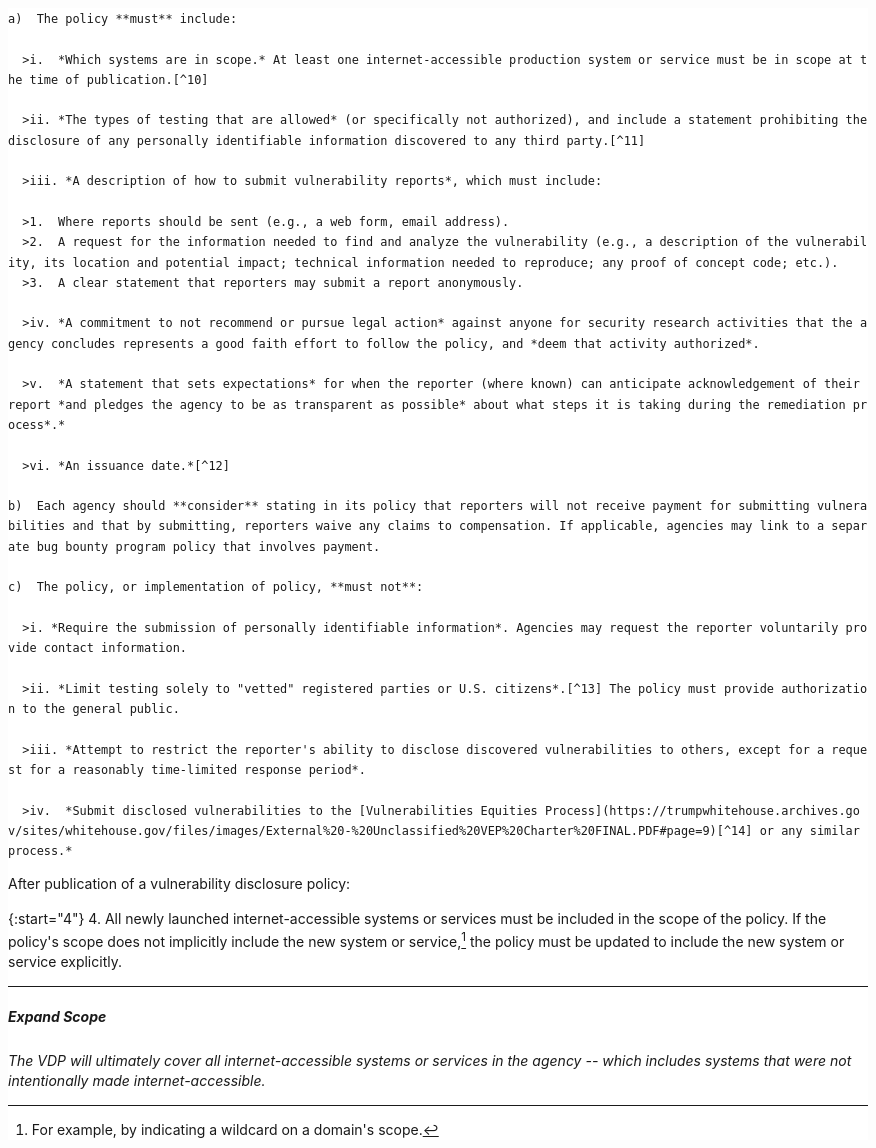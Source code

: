     a)  The policy **must** include:

      >i.  *Which systems are in scope.* At least one internet-accessible production system or service must be in scope at the time of publication.[^10]

      >ii. *The types of testing that are allowed* (or specifically not authorized), and include a statement prohibiting the disclosure of any personally identifiable information discovered to any third party.[^11]

      >iii. *A description of how to submit vulnerability reports*, which must include:

      >1.  Where reports should be sent (e.g., a web form, email address).
      >2.  A request for the information needed to find and analyze the vulnerability (e.g., a description of the vulnerability, its location and potential impact; technical information needed to reproduce; any proof of concept code; etc.).
      >3.  A clear statement that reporters may submit a report anonymously.

      >iv. *A commitment to not recommend or pursue legal action* against anyone for security research activities that the agency concludes represents a good faith effort to follow the policy, and *deem that activity authorized*.

      >v.  *A statement that sets expectations* for when the reporter (where known) can anticipate acknowledgement of their report *and pledges the agency to be as transparent as possible* about what steps it is taking during the remediation process*.*

      >vi. *An issuance date.*[^12]

    b)  Each agency should **consider** stating in its policy that reporters will not receive payment for submitting vulnerabilities and that by submitting, reporters waive any claims to compensation. If applicable, agencies may link to a separate bug bounty program policy that involves payment.

    c)  The policy, or implementation of policy, **must not**:

      >i. *Require the submission of personally identifiable information*. Agencies may request the reporter voluntarily provide contact information.

      >ii. *Limit testing solely to "vetted" registered parties or U.S. citizens*.[^13] The policy must provide authorization to the general public.

      >iii. *Attempt to restrict the reporter's ability to disclose discovered vulnerabilities to others, except for a request for a reasonably time-limited response period*.

      >iv.  *Submit disclosed vulnerabilities to the [Vulnerabilities Equities Process](https://trumpwhitehouse.archives.gov/sites/whitehouse.gov/files/images/External%20-%20Unclassified%20VEP%20Charter%20FINAL.PDF#page=9)[^14] or any similar process.*

After publication of a vulnerability disclosure policy:

{:start="4"}
4.  All newly launched internet-accessible systems or services must be included in the scope of the policy. If the policy's scope does not implicitly include the new system or service,[^15] the policy must be updated to include the new system or service explicitly.
- - -

##### Expand Scope

*The VDP will ultimately cover all internet-accessible systems or services in the agency -- which includes systems that were not intentionally made internet-accessible.*


[^1]: NIST Special Publication 800-53 revision 4. <https://nvlpubs.nist.gov/nistpubs/SpecialPublications/NIST.SP.800-53r4.pdf#page=105>
[^2]: [ISO/IEC 29147:2018, Information Technology -- Security Techniques -- Vulnerability Disclosure](https://www.iso.org/standard/72311.html). §3.1
[^3]: Ibid., §3.5
[^4]: Ibid., §5.6.3
[^5]: U.S. Department of Justice, *A Framework for a Vulnerability Disclosure Program for Online Systems* <https://www.justice.gov/criminal-ccips/page/file/983996/download>
[^6]: ISO/IEC 29147:2018; [ISO/IEC 30111:2019, Information technology -- Security techniques -- Vulnerability handling processes](https://www.iso.org/standard/69725.html)
[^7]: National Telecommunications and Information Administration, *Multistakeholder Process: Cybersecurity Vulnerabilities* <https://www.ntia.doc.gov/other-publication/2016/multistakeholder-process-cybersecurity-vulnerabilities>
[^8]: <https://domains.dotgov.gov>
[^9]: [[https://home.dotgov.gov/management/security-best-practices/\#add-a-security-contact]{.ul}](https://home.dotgov.gov/management/security-best-practices/#add-a-security-contact). CISA recommends using a team email address specifically for these reports and avoiding the use of an individual's email address. The email address can be the same across multiple domains; it need not be on the domain it is a security contact for. However, we strongly recommend using an address of the form security@\<domain\>, as it is a de facto address used to initiate conversations about security issues on a domain.
[^10]: Agencies are encouraged to specify broader categories of systems, such as "all internet-accessible online services" or "any system within the example.gov domain", rather than listing each system individually. Agency-published or -branded mobile applications can also be added to the initial scope.
[^11]: This is intended to protect sensitive personal information. It is not intended to restrict, for instance, a reporter sharing a screenshot that includes personally identifiable information back to the agency.
[^12]: As the document is updated, it is recommended to include a descriptive document change history that summarizes differences between versions.; Including links to prior versions of the policy is also recommended. (Using a platform to publish a policy that provides version control information meets this requirement.)
[^13]: As systems that are publicly accessible are already subject to malicious activity, all individuals, regardless of citizenship, geography, occupation, or other discriminating factor, must be treated the same under an agency's VDP.
[^14]: In accordance with Section 5.4 of the Vulnerabilities Equities Policy and Process for the United States Government (VEP), vulnerabilities that are reported to an agency are "security research activity" intended for remediation and shall not be subject to adjudication in the VEP. [https://www.whitehouse.gov/sites/whitehouse.gov/files/images/External%20-%20Unclassified%20VEP%20Charter%20FINAL.PDF#page=9](https://trumpwhitehouse.archives.gov/sites/whitehouse.gov/files/images/External%20-%20Unclassified%20VEP%20Charter%20FINAL.PDF#page=9)
[^15]: For example, by indicating a wildcard on a domain's scope.
[^16]: For an example, see <https://handbook.tts.gsa.gov/responding-to-public-disclosure-vulnerabilities/>
[^17]: One approach is to attach a risk score to the vulnerability, which can help to establish priority. The goal of risk scoring at this stage is to quickly provide an organization a sense of the severity and potential impact of a vulnerability. These scores will be subjective. An agency might score the potential impact of the disclosed vulnerability to their system or service's *confidentiality*, *integrity*, and *availability* with severity rankings of 'low', 'moderate', 'high', 'not applicable' (out of scope, negligible, not enough information), and 'incident' (should any of those already be compromised) for each metric. See the TTS/18F Handbook in the prior footnote.
[^18]: Target timelines guide organizational actions and priorities; they are not mandatory remediation dates. Agencies should regularly evaluate how to improve their processes in order to set more progressive targets.
[^19]: CISA recommends no more than 3 business days from the receipt of the report.
[^20]: CISA recommends this assessment take no more than 7 days from the receipt of the report. Agencies should set target timelines for vulnerability resolution based upon the determined impact. For example, critical vulnerabilities should generally be remediated much faster than those with low impact.
[^21]: CISA recommends no more than 90 days from the receipt of the report. Agencies should strive to resolve the issue as quickly as possible while considering the severity of the vulnerability, the importance of the system, evidence of exploitability, and the completeness and effectiveness of the proposed mitigation. Complex situations, including those that involve multi-party coordination, may require additional time. Where contact details are known, consider requesting the reporter to evaluate the remediation's effectiveness.
[^22]: <https://us-cert.cisa.gov/report>
[^23]: General inquiries can be sent to <cyberdirectives@cisa.dhs.gov>.